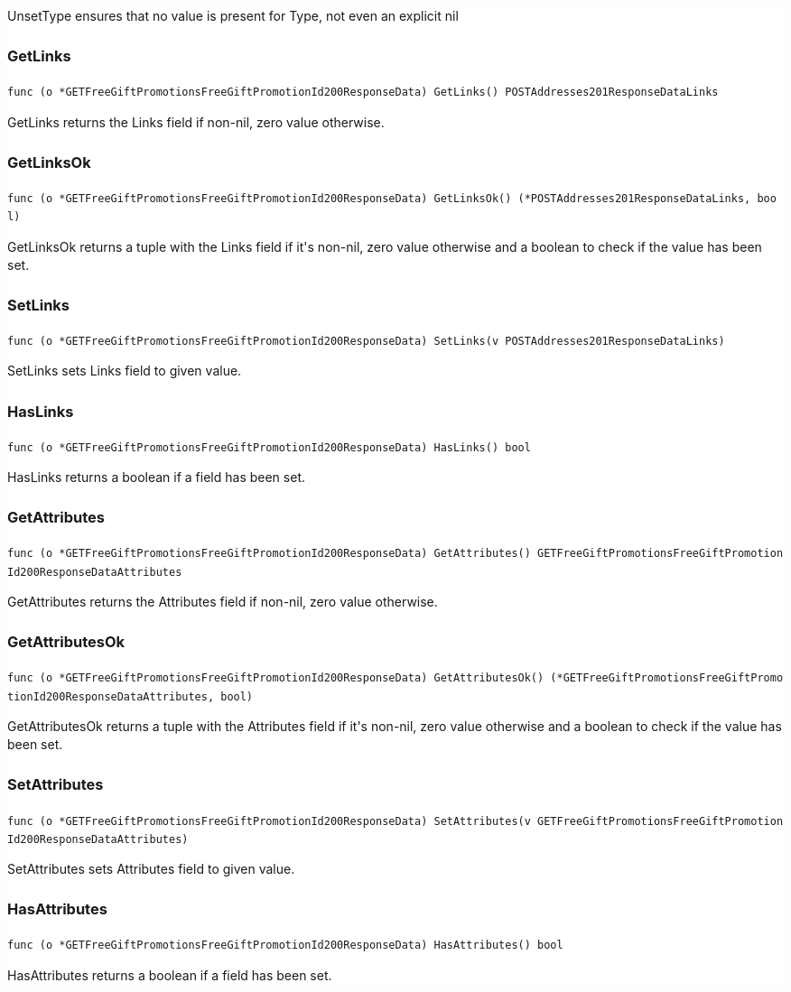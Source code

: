 UnsetType ensures that no value is present for Type, not even an explicit nil
### GetLinks

`func (o *GETFreeGiftPromotionsFreeGiftPromotionId200ResponseData) GetLinks() POSTAddresses201ResponseDataLinks`

GetLinks returns the Links field if non-nil, zero value otherwise.

### GetLinksOk

`func (o *GETFreeGiftPromotionsFreeGiftPromotionId200ResponseData) GetLinksOk() (*POSTAddresses201ResponseDataLinks, bool)`

GetLinksOk returns a tuple with the Links field if it's non-nil, zero value otherwise
and a boolean to check if the value has been set.

### SetLinks

`func (o *GETFreeGiftPromotionsFreeGiftPromotionId200ResponseData) SetLinks(v POSTAddresses201ResponseDataLinks)`

SetLinks sets Links field to given value.

### HasLinks

`func (o *GETFreeGiftPromotionsFreeGiftPromotionId200ResponseData) HasLinks() bool`

HasLinks returns a boolean if a field has been set.

### GetAttributes

`func (o *GETFreeGiftPromotionsFreeGiftPromotionId200ResponseData) GetAttributes() GETFreeGiftPromotionsFreeGiftPromotionId200ResponseDataAttributes`

GetAttributes returns the Attributes field if non-nil, zero value otherwise.

### GetAttributesOk

`func (o *GETFreeGiftPromotionsFreeGiftPromotionId200ResponseData) GetAttributesOk() (*GETFreeGiftPromotionsFreeGiftPromotionId200ResponseDataAttributes, bool)`

GetAttributesOk returns a tuple with the Attributes field if it's non-nil, zero value otherwise
and a boolean to check if the value has been set.

### SetAttributes

`func (o *GETFreeGiftPromotionsFreeGiftPromotionId200ResponseData) SetAttributes(v GETFreeGiftPromotionsFreeGiftPromotionId200ResponseDataAttributes)`

SetAttributes sets Attributes field to given value.

### HasAttributes

`func (o *GETFreeGiftPromotionsFreeGiftPromotionId200ResponseData) HasAttributes() bool`

HasAttributes returns a boolean if a field has been set.
